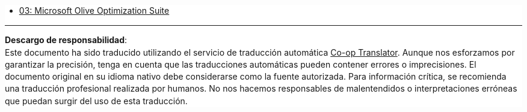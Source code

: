 - [03: Microsoft Olive Optimization Suite](./03.MicrosoftOlive.md)

---

**Descargo de responsabilidad**:  
Este documento ha sido traducido utilizando el servicio de traducción automática [Co-op Translator](https://github.com/Azure/co-op-translator). Aunque nos esforzamos por garantizar la precisión, tenga en cuenta que las traducciones automáticas pueden contener errores o imprecisiones. El documento original en su idioma nativo debe considerarse como la fuente autorizada. Para información crítica, se recomienda una traducción profesional realizada por humanos. No nos hacemos responsables de malentendidos o interpretaciones erróneas que puedan surgir del uso de esta traducción.